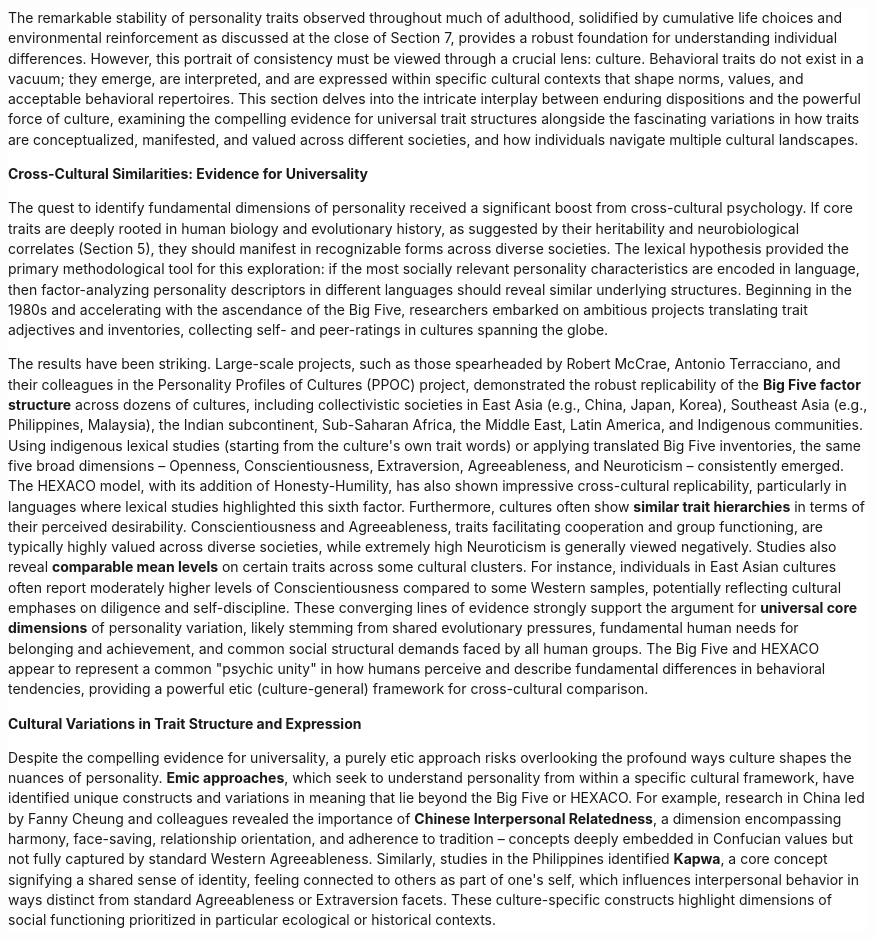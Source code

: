 The remarkable stability of personality traits observed throughout much of adulthood, solidified by cumulative life choices and environmental reinforcement as discussed at the close of Section 7, provides a robust foundation for understanding individual differences. However, this portrait of consistency must be viewed through a crucial lens: culture. Behavioral traits do not exist in a vacuum; they emerge, are interpreted, and are expressed within specific cultural contexts that shape norms, values, and acceptable behavioral repertoires. This section delves into the intricate interplay between enduring dispositions and the powerful force of culture, examining the compelling evidence for universal trait structures alongside the fascinating variations in how traits are conceptualized, manifested, and valued across different societies, and how individuals navigate multiple cultural landscapes.

**Cross-Cultural Similarities: Evidence for Universality**

The quest to identify fundamental dimensions of personality received a significant boost from cross-cultural psychology. If core traits are deeply rooted in human biology and evolutionary history, as suggested by their heritability and neurobiological correlates (Section 5), they should manifest in recognizable forms across diverse societies. The lexical hypothesis provided the primary methodological tool for this exploration: if the most socially relevant personality characteristics are encoded in language, then factor-analyzing personality descriptors in different languages should reveal similar underlying structures. Beginning in the 1980s and accelerating with the ascendance of the Big Five, researchers embarked on ambitious projects translating trait adjectives and inventories, collecting self- and peer-ratings in cultures spanning the globe.

The results have been striking. Large-scale projects, such as those spearheaded by Robert McCrae, Antonio Terracciano, and their colleagues in the Personality Profiles of Cultures (PPOC) project, demonstrated the robust replicability of the **Big Five factor structure** across dozens of cultures, including collectivistic societies in East Asia (e.g., China, Japan, Korea), Southeast Asia (e.g., Philippines, Malaysia), the Indian subcontinent, Sub-Saharan Africa, the Middle East, Latin America, and Indigenous communities. Using indigenous lexical studies (starting from the culture's own trait words) or applying translated Big Five inventories, the same five broad dimensions – Openness, Conscientiousness, Extraversion, Agreeableness, and Neuroticism – consistently emerged. The HEXACO model, with its addition of Honesty-Humility, has also shown impressive cross-cultural replicability, particularly in languages where lexical studies highlighted this sixth factor. Furthermore, cultures often show **similar trait hierarchies** in terms of their perceived desirability. Conscientiousness and Agreeableness, traits facilitating cooperation and group functioning, are typically highly valued across diverse societies, while extremely high Neuroticism is generally viewed negatively. Studies also reveal **comparable mean levels** on certain traits across some cultural clusters. For instance, individuals in East Asian cultures often report moderately higher levels of Conscientiousness compared to some Western samples, potentially reflecting cultural emphases on diligence and self-discipline. These converging lines of evidence strongly support the argument for **universal core dimensions** of personality variation, likely stemming from shared evolutionary pressures, fundamental human needs for belonging and achievement, and common social structural demands faced by all human groups. The Big Five and HEXACO appear to represent a common "psychic unity" in how humans perceive and describe fundamental differences in behavioral tendencies, providing a powerful etic (culture-general) framework for cross-cultural comparison.

**Cultural Variations in Trait Structure and Expression**

Despite the compelling evidence for universality, a purely etic approach risks overlooking the profound ways culture shapes the nuances of personality. **Emic approaches**, which seek to understand personality from within a specific cultural framework, have identified unique constructs and variations in meaning that lie beyond the Big Five or HEXACO. For example, research in China led by Fanny Cheung and colleagues revealed the importance of **Chinese Interpersonal Relatedness**, a dimension encompassing harmony, face-saving, relationship orientation, and adherence to tradition – concepts deeply embedded in Confucian values but not fully captured by standard Western Agreeableness. Similarly, studies in the Philippines identified **Kapwa**, a core concept signifying a shared sense of identity, feeling connected to others as part of one's self, which influences interpersonal behavior in ways distinct from standard Agreeableness or Extraversion facets. These culture-specific constructs highlight dimensions of social functioning prioritized in particular ecological or historical contexts.
